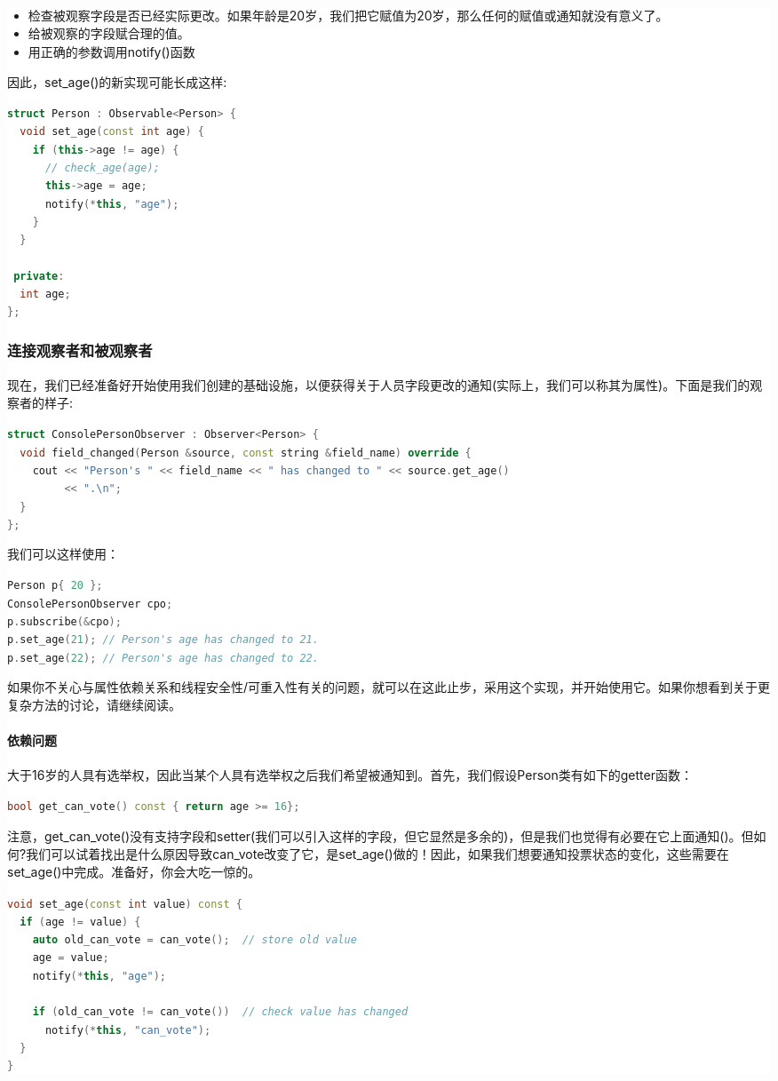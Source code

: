 - 检查被观察字段是否已经实际更改。如果年龄是20岁，我们把它赋值为20岁，那么任何的赋值或通知就没有意义了。
- 给被观察的字段赋合理的值。
- 用正确的参数调用notify()函数

因此，set_age()的新实现可能长成这样:

```c++
struct Person : Observable<Person> {
  void set_age(const int age) {
    if (this->age != age) {
      // check_age(age);
      this->age = age;
      notify(*this, "age");
    }
  }

 private:
  int age;
};
```

### 连接观察者和被观察者

现在，我们已经准备好开始使用我们创建的基础设施，以便获得关于人员字段更改的通知(实际上，我们可以称其为属性)。下面是我们的观察者的样子:

```c++
struct ConsolePersonObserver : Observer<Person> {
  void field_changed(Person &source, const string &field_name) override {
    cout << "Person's " << field_name << " has changed to " << source.get_age()
         << ".\n";
  }
};
```
我们可以这样使用：

```c++
Person p{ 20 };
ConsolePersonObserver cpo;
p.subscribe(&cpo);
p.set_age(21); // Person's age has changed to 21.
p.set_age(22); // Person's age has changed to 22.
```

如果你不关心与属性依赖关系和线程安全性/可重入性有关的问题，就可以在这此止步，采用这个实现，并开始使用它。如果你想看到关于更复杂方法的讨论，请继续阅读。

#### 依赖问题

大于16岁的人具有选举权，因此当某个人具有选举权之后我们希望被通知到。首先，我们假设Person类有如下的getter函数：

```c++
bool get_can_vote() const { return age >= 16};
```

注意，get_can_vote()没有支持字段和setter(我们可以引入这样的字段，但它显然是多余的)，但是我们也觉得有必要在它上面通知()。但如何?我们可以试着找出是什么原因导致can_vote改变了它，是set_age()做的！因此，如果我们想要通知投票状态的变化，这些需要在set_age()中完成。准备好，你会大吃一惊的。

```c++
void set_age(const int value) const {
  if (age != value) {
    auto old_can_vote = can_vote();  // store old value
    age = value;
    notify(*this, "age");

    if (old_can_vote != can_vote())  // check value has changed
      notify(*this, "can_vote");
  }
}
```
